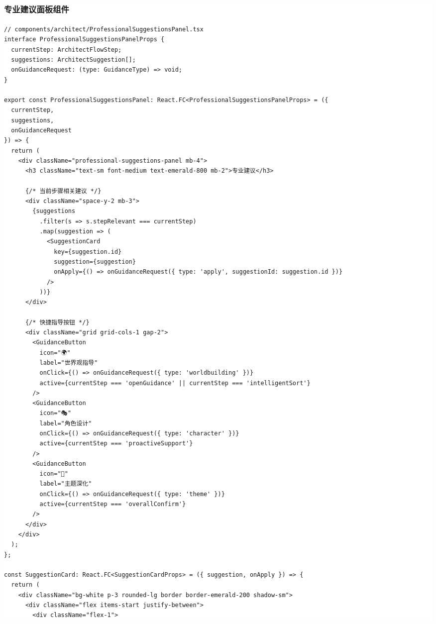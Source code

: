 ```tsx
```

### 专业建议面板组件
```tsx
// components/architect/ProfessionalSuggestionsPanel.tsx
interface ProfessionalSuggestionsPanelProps {
  currentStep: ArchitectFlowStep;
  suggestions: ArchitectSuggestion[];
  onGuidanceRequest: (type: GuidanceType) => void;
}

export const ProfessionalSuggestionsPanel: React.FC<ProfessionalSuggestionsPanelProps> = ({
  currentStep,
  suggestions,
  onGuidanceRequest
}) => {
  return (
    <div className="professional-suggestions-panel mb-4">
      <h3 className="text-sm font-medium text-emerald-800 mb-2">专业建议</h3>
      
      {/* 当前步骤相关建议 */}
      <div className="space-y-2 mb-3">
        {suggestions
          .filter(s => s.stepRelevant === currentStep)
          .map(suggestion => (
            <SuggestionCard
              key={suggestion.id}
              suggestion={suggestion}
              onApply={() => onGuidanceRequest({ type: 'apply', suggestionId: suggestion.id })}
            />
          ))}
      </div>

      {/* 快捷指导按钮 */}
      <div className="grid grid-cols-1 gap-2">
        <GuidanceButton
          icon="🌍"
          label="世界观指导"
          onClick={() => onGuidanceRequest({ type: 'worldbuilding' })}
          active={currentStep === 'openGuidance' || currentStep === 'intelligentSort'}
        />
        <GuidanceButton
          icon="🎭"
          label="角色设计"
          onClick={() => onGuidanceRequest({ type: 'character' })}
          active={currentStep === 'proactiveSupport'}
        />
        <GuidanceButton
          icon="📖"
          label="主题深化"
          onClick={() => onGuidanceRequest({ type: 'theme' })}
          active={currentStep === 'overallConfirm'}
        />
      </div>
    </div>
  );
};

const SuggestionCard: React.FC<SuggestionCardProps> = ({ suggestion, onApply }) => {
  return (
    <div className="bg-white p-3 rounded-lg border border-emerald-200 shadow-sm">
      <div className="flex items-start justify-between">
        <div className="flex-1">
```